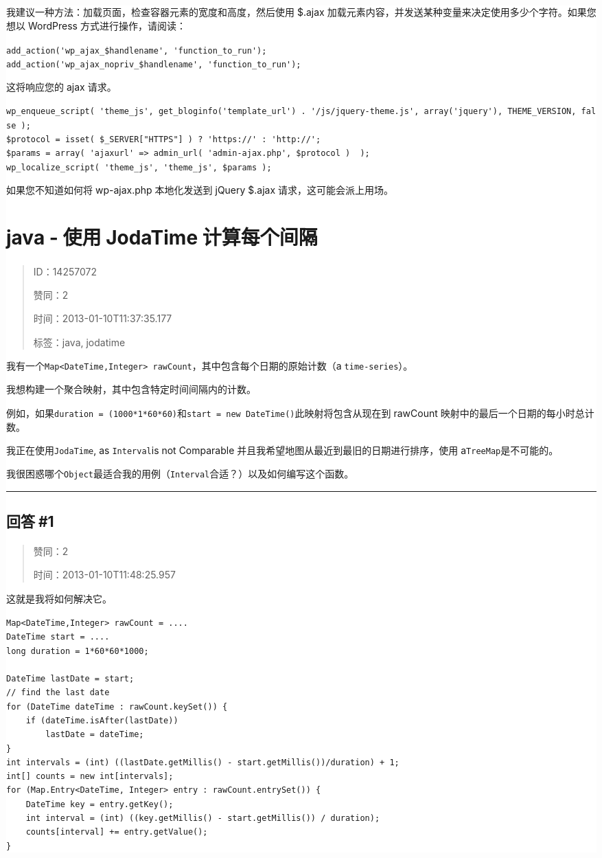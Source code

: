 我建议一种方法：加载页面，检查容器元素的宽度和高度，然后使用 $.ajax 加载元素内容，并发送某种变量来决定使用多少个字符。如果您想以 WordPress 方式进行操作，请阅读：

```
add_action('wp_ajax_$handlename', 'function_to_run');
add_action('wp_ajax_nopriv_$handlename', 'function_to_run'); 
```

这将响应您的 ajax 请求。

```
wp_enqueue_script( 'theme_js', get_bloginfo('template_url') . '/js/jquery-theme.js', array('jquery'), THEME_VERSION, false );
$protocol = isset( $_SERVER["HTTPS"] ) ? 'https://' : 'http://';
$params = array( 'ajaxurl' => admin_url( 'admin-ajax.php', $protocol )  );
wp_localize_script( 'theme_js', 'theme_js', $params ); 
```

如果您不知道如何将 wp-ajax.php 本地化发送到 jQuery $.ajax 请求，这可能会派上用场。

# java - 使用 JodaTime 计算每个间隔

> ID：14257072
> 
> 赞同：2
> 
> 时间：2013-01-10T11:37:35.177
> 
> 标签：java, jodatime

我有一个`Map<DateTime,Integer> rawCount`，其中包含每个日期的原始计数（a `time-series`）。

我想构建一个聚合映射，其中包含特定时间间隔内的计数。

例如，如果`duration = (1000*1*60*60)`和`start = new DateTime()`此映射将包含从现在到 rawCount 映射中的最后一个日期的每小时总计数。

我正在使用`JodaTime`, as `Interval`is not Comparable 并且我希望地图从最近到最旧的日期进行排序，使用 a`TreeMap`是不可能的。

我很困惑哪个`Object`最适合我的用例（`Interval`合适？）以及如何编写这个函数。

* * *

## 回答 #1

> 赞同：2
> 
> 时间：2013-01-10T11:48:25.957

这就是我将如何解决它。

```
Map<DateTime,Integer> rawCount = ....
DateTime start = ....
long duration = 1*60*60*1000;

DateTime lastDate = start;
// find the last date
for (DateTime dateTime : rawCount.keySet()) {
    if (dateTime.isAfter(lastDate))
        lastDate = dateTime;
}
int intervals = (int) ((lastDate.getMillis() - start.getMillis())/duration) + 1;
int[] counts = new int[intervals];
for (Map.Entry<DateTime, Integer> entry : rawCount.entrySet()) {
    DateTime key = entry.getKey();
    int interval = (int) ((key.getMillis() - start.getMillis()) / duration);
    counts[interval] += entry.getValue(); 
} 
```
